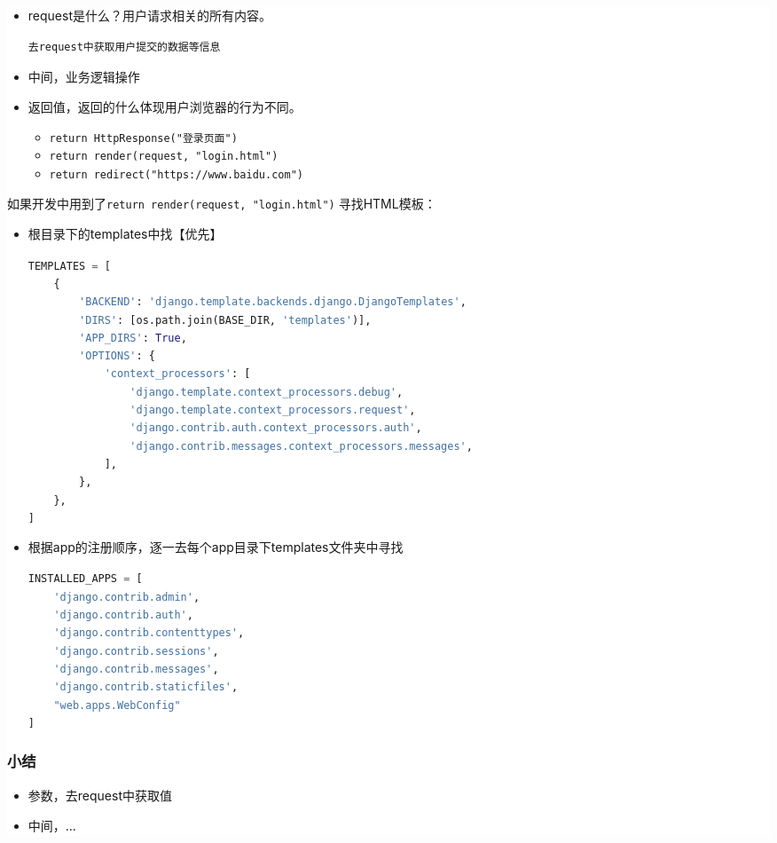 - request是什么？用户请求相关的所有内容。

  ```
  去request中获取用户提交的数据等信息
  ```

- 中间，业务逻辑操作

- 返回值，返回的什么体现用户浏览器的行为不同。

  - `return HttpResponse("登录页面")`
  - `return render(request, "login.html")`
  - `return redirect("https://www.baidu.com")`



如果开发中用到了`return render(request, "login.html")` 寻找HTML模板：

- 根目录下的templates中找【优先】

  ```python
  TEMPLATES = [
      {
          'BACKEND': 'django.template.backends.django.DjangoTemplates',
          'DIRS': [os.path.join(BASE_DIR, 'templates')],
          'APP_DIRS': True,
          'OPTIONS': {
              'context_processors': [
                  'django.template.context_processors.debug',
                  'django.template.context_processors.request',
                  'django.contrib.auth.context_processors.auth',
                  'django.contrib.messages.context_processors.messages',
              ],
          },
      },
  ]
  ```

- 根据app的注册顺序，逐一去每个app目录下templates文件夹中寻找

  ```python
  INSTALLED_APPS = [
      'django.contrib.admin',
      'django.contrib.auth',
      'django.contrib.contenttypes',
      'django.contrib.sessions',
      'django.contrib.messages',
      'django.contrib.staticfiles',
      "web.apps.WebConfig"
  ]
  ```

  

### 小结

- 参数，去request中获取值

- 中间，...
